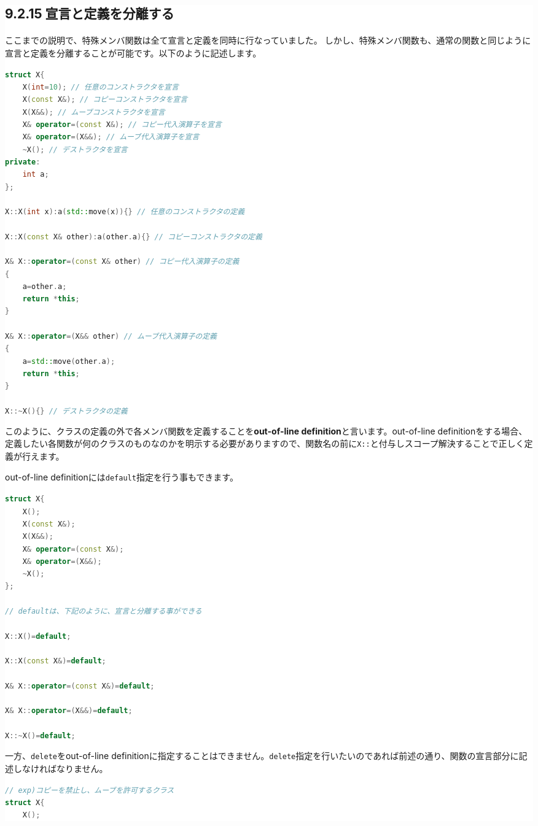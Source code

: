 ## 9.2.15 宣言と定義を分離する
ここまでの説明で、特殊メンバ関数は全て宣言と定義を同時に行なっていました。
しかし、特殊メンバ関数も、通常の関数と同じように宣言と定義を分離することが可能です。以下のように記述します。
```cpp
struct X{
    X(int=10); // 任意のコンストラクタを宣言
    X(const X&); // コピーコンストラクタを宣言
    X(X&&); // ムーブコンストラクタを宣言
    X& operator=(const X&); // コピー代入演算子を宣言
    X& operator=(X&&); // ムーブ代入演算子を宣言
    ~X(); // デストラクタを宣言
private:
    int a;
};

X::X(int x):a(std::move(x)){} // 任意のコンストラクタの定義

X::X(const X& other):a(other.a){} // コピーコンストラクタの定義

X& X::operator=(const X& other) // コピー代入演算子の定義
{
    a=other.a;
    return *this;
}

X& X::operator=(X&& other) // ムーブ代入演算子の定義
{
    a=std::move(other.a);
    return *this;
}

X::~X(){} // デストラクタの定義
```
このように、クラスの定義の外で各メンバ関数を定義することを**out-of-line definition**と言います。out-of-line definitionをする場合、定義したい各関数が何のクラスのものなのかを明示する必要がありますので、関数名の前に`X::`と付与しスコープ解決することで正しく定義が行えます。

out-of-line definitionには`default`指定を行う事もできます。
```cpp
struct X{
    X();
    X(const X&);
    X(X&&);
    X& operator=(const X&);
    X& operator=(X&&);
    ~X();
};

// defaultは、下記のように、宣言と分離する事ができる

X::X()=default;

X::X(const X&)=default;

X& X::operator=(const X&)=default;

X& X::operator=(X&&)=default;

X::~X()=default;
```
一方、`delete`をout-of-line definitionに指定することはできません。`delete`指定を行いたいのであれば前述の通り、関数の宣言部分に記述しなければなりません。
```cpp
// exp)コピーを禁止し、ムーブを許可するクラス
struct X{
    X();
```
